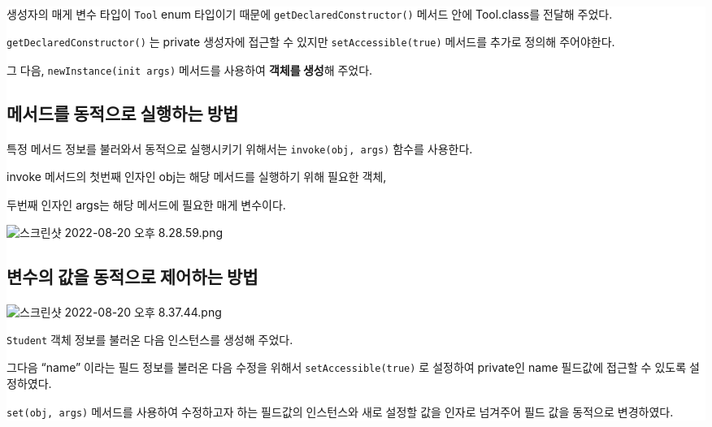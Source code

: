 생성자의 매게 변수 타입이 `Tool` enum 타입이기 때문에 `getDeclaredConstructor()` 메서드 안에 Tool.class를 전달해 주었다.

`getDeclaredConstructor()` 는 private 생성자에 접근할 수 있지만 `setAccessible(true)` 메서드를 추가로 정의해 주어야한다.

그 다음, `newInstance(init args)` 메서드를 사용하여 **객체를 생성**해 주었다. 

## 메서드를 동적으로 실행하는 방법

특정 메서드 정보를 불러와서 동적으로 실행시키기 위해서는 `invoke(obj, args)` 함수를 사용한다.

invoke 메서드의 첫번째 인자인 obj는 해당 메서드를 실행하기 위해 필요한 객체,

두번째 인자인 args는 해당 메서드에 필요한 매게 변수이다.

![스크린샷 2022-08-20 오후 8.28.59.png](https://i.imgur.com/hxwXMSb.png)

## 변수의 값을 동적으로 제어하는 방법

![스크린샷 2022-08-20 오후 8.37.44.png](https://i.imgur.com/2W9SM3Q.png)

`Student` 객체 정보를 불러온 다음 인스턴스를 생성해 주었다.

그다음 “name” 이라는 필드 정보를 불러온 다음 수정을 위해서 `setAccessible(true)` 로 설정하여 private인 name 필드값에 접근할 수 있도록 설정하였다.

`set(obj, args)` 메서드를 사용하여 수정하고자 하는 필드값의 인스턴스와 새로 설정할 값을 인자로 넘겨주어 필드 값을 동적으로 변경하였다.